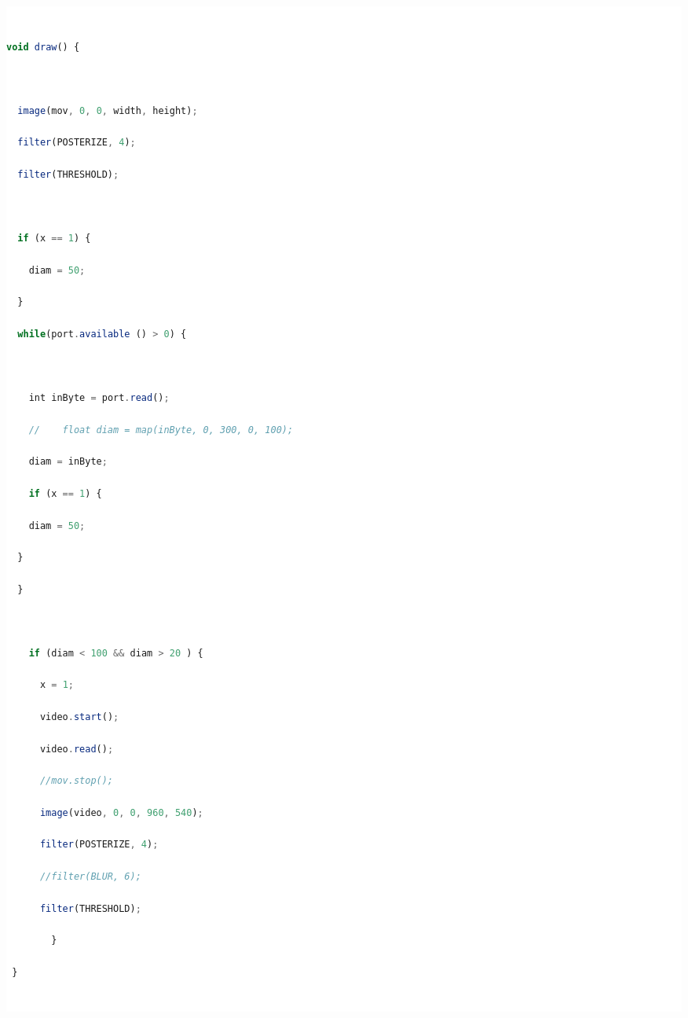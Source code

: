 ```javascript
 

void draw() {

 

  image(mov, 0, 0, width, height); 

  filter(POSTERIZE, 4);

  filter(THRESHOLD);

  

  if (x == 1) {

​    diam = 50;

  }

  while(port.available () > 0) {

​    

​    int inByte = port.read();

​    //    float diam = map(inByte, 0, 300, 0, 100);

​    diam = inByte;

​    if (x == 1) {

​    diam = 50;

  }

  }

​    

​    if (diam < 100 && diam > 20 ) {

​      x = 1;

​      video.start();

​      video.read();

​      //mov.stop();

​      image(video, 0, 0, 960, 540);

​      filter(POSTERIZE, 4);

​      //filter(BLUR, 6);

​      filter(THRESHOLD);

​        }  

 }

 
```